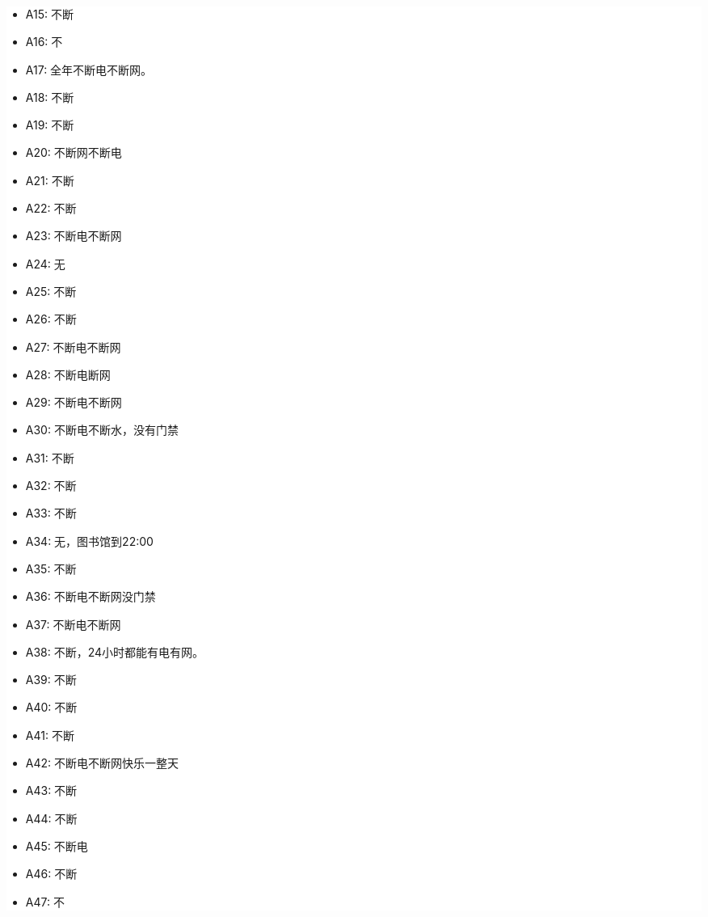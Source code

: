 - A15: 不断

- A16: 不

- A17: 全年不断电不断网。

- A18: 不断

- A19: 不断

- A20: 不断网不断电

- A21: 不断

- A22: 不断

- A23: 不断电不断网

- A24: 无

- A25: 不断

- A26: 不断

- A27: 不断电不断网

- A28: 不断电断网

- A29: 不断电不断网

- A30: 不断电不断水，没有门禁

- A31: 不断

- A32: 不断

- A33: 不断

- A34: 无，图书馆到22:00

- A35: 不断

- A36: 不断电不断网没门禁

- A37: 不断电不断网

- A38: 不断，24小时都能有电有网。

- A39: 不断

- A40: 不断

- A41: 不断

- A42: 不断电不断网快乐一整天

- A43: 不断

- A44: 不断

- A45: 不断电

- A46: 不断

- A47: 不
